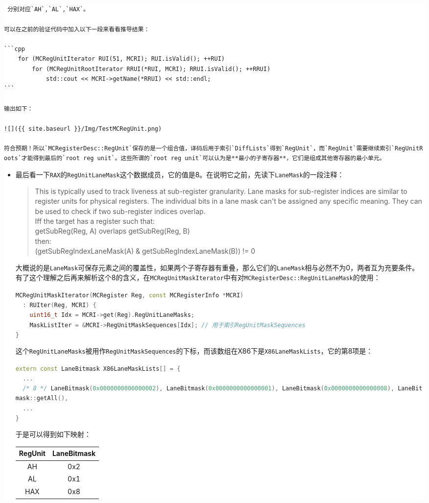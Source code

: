      分别对应`AH`,`AL`,`HAX`。
    
    可以在之前的验证代码中加入以下一段来看看推导结果：
    
    ```cpp
        for (MCRegUnitIterator RUI(51, MCRI); RUI.isValid(); ++RUI)
            for (MCRegUnitRootIterator RRUI(*RUI, MCRI); RRUI.isValid(); ++RRUI)
                std::cout << MCRI->getName(*RRUI) << std::endl;
    ```
    
    输出如下：
    
    ![]({{ site.baseurl }}/Img/TestMCRegUnit.png)
    
    符合预期！所以`MCRegisterDesc::RegUnit`保存的是一个组合值，译码后用于索引`DiffLists`得到`RegUnit`，而`RegUnit`需要继续索引`RegUnitRoots`才能得到最后的`root reg unit`。这些所谓的`root reg unit`可以认为是**最小的子寄存器**，它们是组成其他寄存器的最小单元。

* 最后看一下`RAX`的`RegUnitLaneMask`这个数据成员，它的值是8。在说明它之前，先读下`LaneMask`的一段注释：

  > This is typically used to track liveness at sub-register granularity.
  > Lane masks for sub-register indices are similar to register units for
  > physical registers. The individual bits in a lane mask can't be assigned
  > any specific meaning. They can be used to check if two sub-register
  > indices overlap.                                                                         
  > Iff the target has a register such that:                                                                         
  >   getSubReg(Reg, A) overlaps getSubReg(Reg, B)                                                            
  > then:                                                               
  >   (getSubRegIndexLaneMask(A) & getSubRegIndexLaneMask(B)) != 0

  大概说的是`LaneMask`可保存元素之间的覆盖性，如果两个子寄存器有重叠，那么它们的`LaneMask`相与必然不为0，两者互为充要条件。有了这个理解之后再来解析这个8的含义，在`MCRegUnitMaskIterator`中有对`MCRegisterDesc::RegUnitLaneMask`的使用：
  
  ```cpp
  MCRegUnitMaskIterator(MCRegister Reg, const MCRegisterInfo *MCRI)
    : RUIter(Reg, MCRI) {
      uint16_t Idx = MCRI->get(Reg).RegUnitLaneMasks;
      MaskListIter = &MCRI->RegUnitMaskSequences[Idx]; // 用于索引RegUnitMaskSequences
  }
  ```
  
  这个`RegUnitLaneMasks`被用作`RegUnitMaskSequences`的下标，而该数组在X86下是`X86LaneMaskLists`，它的第8项是：
  
  ```cpp
  extern const LaneBitmask X86LaneMaskLists[] = {
    ...
    /* 8 */ LaneBitmask(0x0000000000000002), LaneBitmask(0x0000000000000001), LaneBitmask(0x0000000000000008), LaneBitmask::getAll(),
    ...
  }
  ```
  
  于是可以得到如下映射：
  
  | RegUnit | LaneBitmask |
  | :-----: | :---------: |
  |   AH    |     0x2     |
  |   AL    |     0x1     |
  |   HAX   |     0x8     |
  

[^1]: 不同LLVM版本某个架构下寄存器的编号有可能不同，比如本文中使用的RAX，LLVM-17中其值是51，但是在LLVM-15中是49，实际使用时应该用枚举常量。